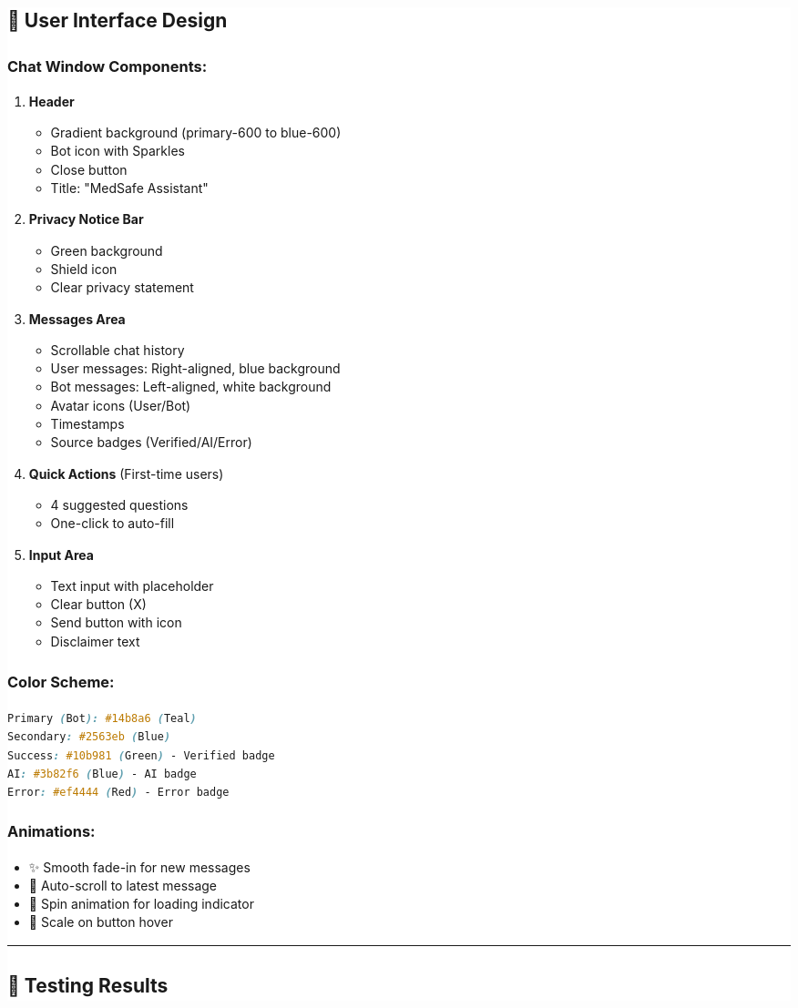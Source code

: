 
## 🎨 User Interface Design

### **Chat Window Components:**

1. **Header**
   - Gradient background (primary-600 to blue-600)
   - Bot icon with Sparkles
   - Close button
   - Title: "MedSafe Assistant"

2. **Privacy Notice Bar**
   - Green background
   - Shield icon
   - Clear privacy statement

3. **Messages Area**
   - Scrollable chat history
   - User messages: Right-aligned, blue background
   - Bot messages: Left-aligned, white background
   - Avatar icons (User/Bot)
   - Timestamps
   - Source badges (Verified/AI/Error)

4. **Quick Actions** (First-time users)
   - 4 suggested questions
   - One-click to auto-fill

5. **Input Area**
   - Text input with placeholder
   - Clear button (X)
   - Send button with icon
   - Disclaimer text

### **Color Scheme:**

```css
Primary (Bot): #14b8a6 (Teal)
Secondary: #2563eb (Blue)
Success: #10b981 (Green) - Verified badge
AI: #3b82f6 (Blue) - AI badge
Error: #ef4444 (Red) - Error badge
```

### **Animations:**

- ✨ Smooth fade-in for new messages
- 📜 Auto-scroll to latest message
- 🔄 Spin animation for loading indicator
- 🎯 Scale on button hover

---

## 🧪 Testing Results

